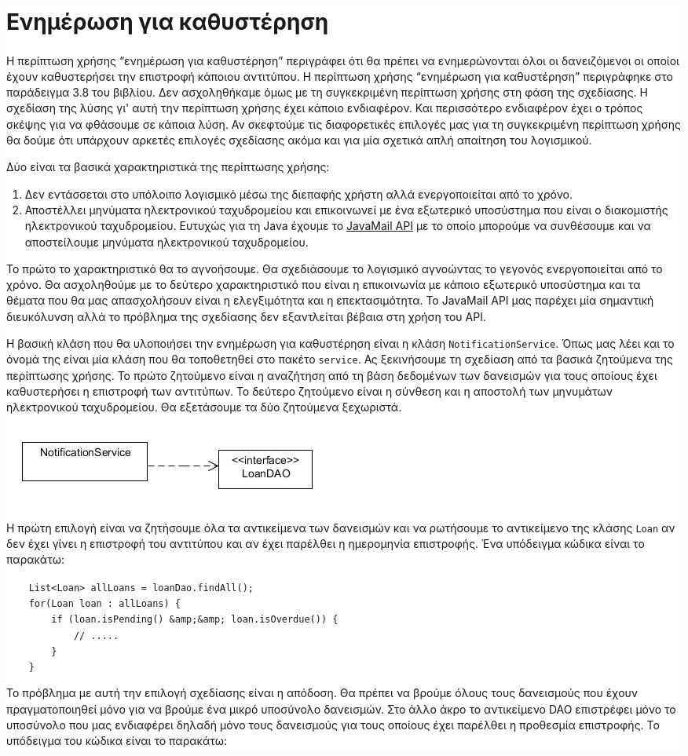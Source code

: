 # Ενημέρωση για καθυστέρηση

Η περίπτωση χρήσης “ενημέρωση για καθυστέρηση” περιγράφει ότι θα πρέπει να ενημερώνονται όλοι οι δανειζόμενοι οι οποίοι έχουν καθυστερήσει την επιστροφή κάποιου αντιτύπου. Η περίπτωση χρήσης “ενημέρωση για καθυστέρηση” περιγράφηκε στο παράδειγμα 3.8 του βιβλίου. Δεν ασχοληθήκαμε όμως με τη συγκεκριμένη περίπτωση χρήσης στη φάση της σχεδίασης. Η σχεδίαση της λύσης γι' αυτή την περίπτωση χρήσης έχει κάποιο ενδιαφέρον. Και περισσότερο ενδιαφέρον έχει ο τρόπος σκέψης για να φθάσουμε σε κάποια λύση. Αν σκεφτούμε τις διαφορετικές επιλογές μας για τη συγκεκριμένη περίπτωση χρήσης θα δούμε ότι υπάρχουν αρκετές επιλογές σχεδίασης ακόμα και για μία σχετικά απλή απαίτηση του λογισμικού. 

Δύο είναι τα βασικά χαρακτηριστικά της περίπτωσης χρήσης:

1. Δεν εντάσσεται στο υπόλοιπο λογισμικό μέσω της διεπαφής χρήστη αλλά ενεργοποιείται από το χρόνο. 
2. Αποστέλλει μηνύματα ηλεκτρονικού ταχυδρομείου και επικοινωνεί με ένα εξωτερικό υποσύστημα που είναι ο διακομιστής ηλεκτρονικού ταχυδρομείου. Ευτυχώς για τη Java έχουμε το [JavaMail API](http://java.sun.com/products/javamail/) με το οποίο μπορούμε να συνθέσουμε και να αποστείλουμε μηνύματα ηλεκτρονικού ταχυδρομείου.

Το πρώτο το χαρακτηριστικό θα το αγνοήσουμε. Θα σχεδιάσουμε το λογισμικό αγνοώντας το γεγονός ενεργοποιείται από το χρόνο. Θα ασχοληθούμε με το δεύτερο χαρακτηριστικό που είναι η επικοινωνία με κάποιο εξωτερικό υποσύστημα και τα θέματα που θα μας απασχολήσουν είναι η ελεγξιμότητα και η επεκτασιμότητα. Το JavaMail API μας παρέχει μία σημαντική διευκόλυνση αλλά το πρόβλημα της σχεδίασης δεν εξαντλείται βέβαια στη χρήση του API.

Η βασική κλάση που θα υλοποιήσει την ενημέρωση για καθυστέρηση είναι η κλάση `NotificationService`. Όπως μας λέει και το όνομά της είναι μία κλάση που θα τοποθετηθεί στο πακέτο `service`. Ας ξεκινήσουμε τη σχεδίαση από τα βασικά ζητούμενα της περίπτωσης χρήσης. Το πρώτο ζητούμενο είναι η αναζήτηση από τη βάση δεδομένων των δανεισμών για τους οποίους έχει καθυστερήσει η επιστροφή των αντιτύπων. Το δεύτερο ζητούμενο είναι η σύνθεση και η αποστολή των μηνυμάτων ηλεκτρονικού ταχυδρομείου. Θα εξετάσουμε τα δύο ζητούμενα ξεχωριστά.

![](uml/design/NotificationServiceAndDao.png)

Η πρώτη επιλογή είναι να ζητήσουμε όλα τα αντικείμενα των δανεισμών και να ρωτήσουμε το αντικείμενο της κλάσης `Loan` αν δεν έχει γίνει η επιστροφή του αντιτύπου και αν έχει παρέλθει η ημερομηνία επιστροφής. Ένα υπόδειγμα κώδικα είναι το παρακάτω:

        List<Loan> allLoans = loanDao.findAll();
        for(Loan loan : allLoans) {         
            if (loan.isPending() &amp;&amp; loan.isOverdue()) {
                // .....
            }
        }

Το πρόβλημα με αυτή την επιλογή σχεδίασης είναι η απόδοση. Θα πρέπει να βρούμε όλους τους δανεισμούς που έχουν πραγματοποιηθεί μόνο για να βρούμε ένα μικρό υποσύνολο δανεισμών. Στο άλλο άκρο το αντικείμενο DAO επιστρέφει μόνο το υποσύνολο που μας ενδιαφέρει δηλαδή μόνο τους δανεισμούς για τους οποίους έχει παρέλθει η προθεσμία επιστροφής. Το υπόδειγμα του κώδικα είναι το παρακάτω:
